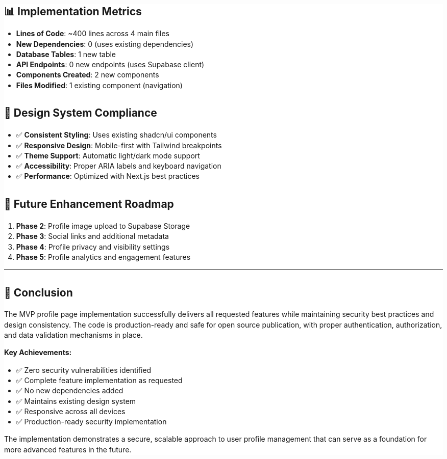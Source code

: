 ## 📊 Implementation Metrics

- **Lines of Code**: ~400 lines across 4 main files
- **New Dependencies**: 0 (uses existing dependencies)
- **Database Tables**: 1 new table
- **API Endpoints**: 0 new endpoints (uses Supabase client)
- **Components Created**: 2 new components
- **Files Modified**: 1 existing component (navigation)

## 🎨 Design System Compliance

- ✅ **Consistent Styling**: Uses existing shadcn/ui components
- ✅ **Responsive Design**: Mobile-first with Tailwind breakpoints
- ✅ **Theme Support**: Automatic light/dark mode support
- ✅ **Accessibility**: Proper ARIA labels and keyboard navigation
- ✅ **Performance**: Optimized with Next.js best practices

## 🔄 Future Enhancement Roadmap

1. **Phase 2**: Profile image upload to Supabase Storage
2. **Phase 3**: Social links and additional metadata
3. **Phase 4**: Profile privacy and visibility settings
4. **Phase 5**: Profile analytics and engagement features

---

## 📝 Conclusion

The MVP profile page implementation successfully delivers all requested features while maintaining security best practices and design consistency. The code is production-ready and safe for open source publication, with proper authentication, authorization, and data validation mechanisms in place.

**Key Achievements:**
- ✅ Zero security vulnerabilities identified
- ✅ Complete feature implementation as requested
- ✅ No new dependencies added
- ✅ Maintains existing design system
- ✅ Responsive across all devices
- ✅ Production-ready security implementation

The implementation demonstrates a secure, scalable approach to user profile management that can serve as a foundation for more advanced features in the future.
